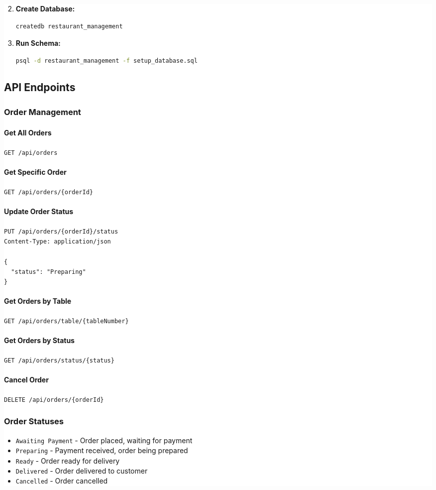 2. **Create Database:**
   ```bash
   createdb restaurant_management
   ```

3. **Run Schema:**
   ```bash
   psql -d restaurant_management -f setup_database.sql
   ```

## API Endpoints

### Order Management

#### Get All Orders
```http
GET /api/orders
```

#### Get Specific Order
```http
GET /api/orders/{orderId}
```

#### Update Order Status
```http
PUT /api/orders/{orderId}/status
Content-Type: application/json

{
  "status": "Preparing"
}
```

#### Get Orders by Table
```http
GET /api/orders/table/{tableNumber}
```

#### Get Orders by Status
```http
GET /api/orders/status/{status}
```

#### Cancel Order
```http
DELETE /api/orders/{orderId}
```

### Order Statuses
- `Awaiting Payment` - Order placed, waiting for payment
- `Preparing` - Payment received, order being prepared
- `Ready` - Order ready for delivery
- `Delivered` - Order delivered to customer
- `Cancelled` - Order cancelled
